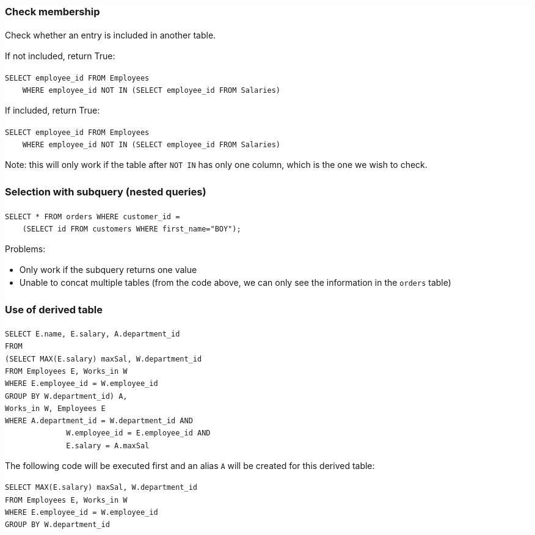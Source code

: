 ### Check membership

Check whether an entry is included in another table.

If not included, return True:

```
SELECT employee_id FROM Employees 
    WHERE employee_id NOT IN (SELECT employee_id FROM Salaries)
```

If included, return True:

```
SELECT employee_id FROM Employees 
    WHERE employee_id NOT IN (SELECT employee_id FROM Salaries)
```

Note: this will only work if the table after `NOT IN` has only one column, which is the one we wish to check.

### Selection with subquery (nested queries)

```
SELECT * FROM orders WHERE customer_id = 
    (SELECT id FROM customers WHERE first_name="BOY");
```

Problems:

- Only work if the subquery returns one value
- Unable to concat multiple tables (from the code above, we can only see the information in the `orders` table)

### Use of derived table

```
SELECT E.name, E.salary, A.department_id
FROM 
(SELECT MAX(E.salary) maxSal, W.department_id
FROM Employees E, Works_in W
WHERE E.employee_id = W.employee_id               
GROUP BY W.department_id) A,
Works_in W, Employees E 
WHERE A.department_id = W.department_id AND
              W.employee_id = E.employee_id AND 
              E.salary = A.maxSal
```

The following code will be executed first and an alias `A` will be created for this derived table:

```
SELECT MAX(E.salary) maxSal, W.department_id
FROM Employees E, Works_in W
WHERE E.employee_id = W.employee_id               
GROUP BY W.department_id
```
